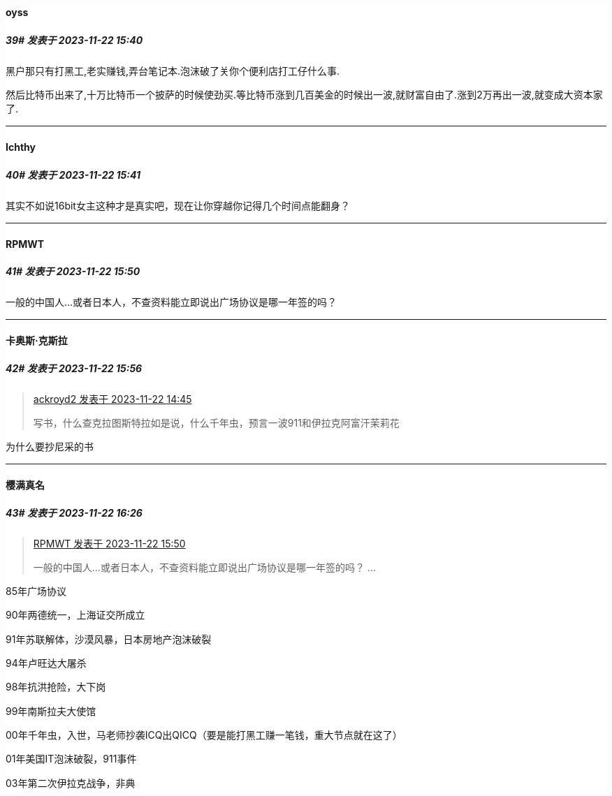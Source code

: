 ####  oyss  
##### 39#       发表于 2023-11-22 15:40

黑户那只有打黑工,老实赚钱,弄台笔记本.泡沫破了关你个便利店打工仔什么事.

然后比特币出来了,十万比特币一个披萨的时候使劲买.等比特币涨到几百美金的时候出一波,就财富自由了.涨到2万再出一波,就变成大资本家了.

*****

####  Ichthy  
##### 40#       发表于 2023-11-22 15:41

其实不如说16bit女主这种才是真实吧，现在让你穿越你记得几个时间点能翻身？

*****

####  RPMWT  
##### 41#       发表于 2023-11-22 15:50

一般的中国人…或者日本人，不查资料能立即说出广场协议是哪一年签的吗？

*****

####  卡奥斯·克斯拉  
##### 42#       发表于 2023-11-22 15:56

<blockquote><a href="httphttps://bbs.saraba1st.com/2b/forum.php?mod=redirect&amp;goto=findpost&amp;pid=63109665&amp;ptid=2161580" target="_blank">ackroyd2 发表于 2023-11-22 14:45</a>

写书，什么查克拉图斯特拉如是说，什么千年虫，预言一波911和伊拉克阿富汗茉莉花</blockquote>
为什么要抄尼采的书

*****

####  樱满真名  
##### 43#       发表于 2023-11-22 16:26

<blockquote><a href="httphttps://bbs.saraba1st.com/2b/forum.php?mod=redirect&amp;goto=findpost&amp;pid=63110324&amp;ptid=2161580" target="_blank">RPMWT 发表于 2023-11-22 15:50</a>

一般的中国人…或者日本人，不查资料能立即说出广场协议是哪一年签的吗？ ...</blockquote>
85年广场协议

90年两德统一，上海证交所成立

91年苏联解体，沙漠风暴，日本房地产泡沫破裂

94年卢旺达大屠杀

98年抗洪抢险，大下岗

99年南斯拉夫大使馆

00年千年虫，入世，马老师抄袭ICQ出QICQ（要是能打黑工赚一笔钱，重大节点就在这了）

01年美国IT泡沫破裂，911事件

03年第二次伊拉克战争，非典
